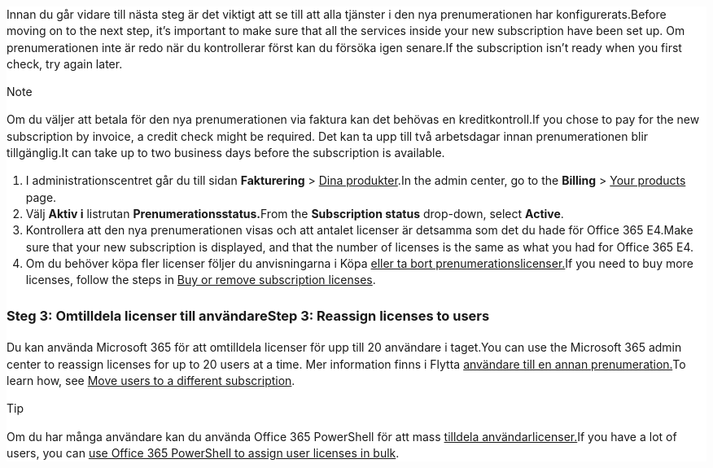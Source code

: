 <span data-ttu-id="bc0d6-178">Innan du går vidare till nästa steg är det viktigt att se till att alla tjänster i den nya prenumerationen har konfigurerats.</span><span class="sxs-lookup"><span data-stu-id="bc0d6-178">Before moving on to the next step, it’s important to make sure that all the services inside your new subscription have been set up.</span></span> <span data-ttu-id="bc0d6-179">Om prenumerationen inte är redo när du kontrollerar först kan du försöka igen senare.</span><span class="sxs-lookup"><span data-stu-id="bc0d6-179">If the subscription isn’t ready when you first check, try again later.</span></span>

> [!NOTE]
> <span data-ttu-id="bc0d6-180">Om du väljer att betala för den nya prenumerationen via faktura kan det behövas en kreditkontroll.</span><span class="sxs-lookup"><span data-stu-id="bc0d6-180">If you chose to pay for the new subscription by invoice, a credit check might be required.</span></span> <span data-ttu-id="bc0d6-181">Det kan ta upp till två arbetsdagar innan prenumerationen blir tillgänglig.</span><span class="sxs-lookup"><span data-stu-id="bc0d6-181">It can take up to two business days before the subscription is available.</span></span>

1. <span data-ttu-id="bc0d6-182">I administrationscentret går du till sidan **Fakturering** > <a href="https://go.microsoft.com/fwlink/p/?linkid=842054" target="_blank">Dina produkter</a>.</span><span class="sxs-lookup"><span data-stu-id="bc0d6-182">In the admin center, go to the **Billing** > <a href="https://go.microsoft.com/fwlink/p/?linkid=842054" target="_blank">Your products</a> page.</span></span>
2. <span data-ttu-id="bc0d6-183">Välj **Aktiv i** listrutan **Prenumerationsstatus.**</span><span class="sxs-lookup"><span data-stu-id="bc0d6-183">From the **Subscription status** drop-down, select **Active**.</span></span>
3. <span data-ttu-id="bc0d6-184">Kontrollera att den nya prenumerationen visas och att antalet licenser är detsamma som det du hade för Office 365 E4.</span><span class="sxs-lookup"><span data-stu-id="bc0d6-184">Make sure that your new subscription is displayed, and that the number of licenses is the same as what you had for Office 365 E4.</span></span>
4. <span data-ttu-id="bc0d6-185">Om du behöver köpa fler licenser följer du anvisningarna i Köpa [eller ta bort prenumerationslicenser.](../licenses/buy-licenses.md)</span><span class="sxs-lookup"><span data-stu-id="bc0d6-185">If you need to buy more licenses, follow the steps in [Buy or remove subscription licenses](../licenses/buy-licenses.md).</span></span>

### <a name="step-3-reassign-licenses-to-users"></a><span data-ttu-id="bc0d6-186">Steg 3: Omtilldela licenser till användare</span><span class="sxs-lookup"><span data-stu-id="bc0d6-186">Step 3: Reassign licenses to users</span></span>

<span data-ttu-id="bc0d6-187">Du kan använda Microsoft 365 för att omtilldela licenser för upp till 20 användare i taget.</span><span class="sxs-lookup"><span data-stu-id="bc0d6-187">You can use the Microsoft 365 admin center to reassign licenses for up to 20 users at a time.</span></span> <span data-ttu-id="bc0d6-188">Mer information finns i Flytta [användare till en annan prenumeration.](move-users-different-subscription.md)</span><span class="sxs-lookup"><span data-stu-id="bc0d6-188">To learn how, see [Move users to a different subscription](move-users-different-subscription.md).</span></span>

> [!TIP]
> <span data-ttu-id="bc0d6-189">Om du har många användare kan du använda Office 365 PowerShell för att mass [tilldela användarlicenser.](../../enterprise/assign-licenses-to-user-accounts-with-microsoft-365-powershell.md)</span><span class="sxs-lookup"><span data-stu-id="bc0d6-189">If you have a lot of users, you can [use Office 365 PowerShell to assign user licenses in bulk](../../enterprise/assign-licenses-to-user-accounts-with-microsoft-365-powershell.md).</span></span>
